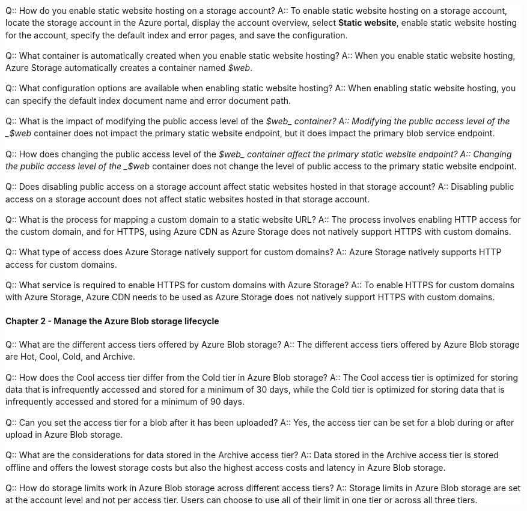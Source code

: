 Q:: How do you enable static website hosting on a storage account?
A:: To enable static website hosting on a storage account, locate the storage account in the Azure portal, display the account overview, select **Static website**, enable static website hosting for the account, specify the default index and error pages, and save the configuration.

Q:: What container is automatically created when you enable static website hosting?
A:: When you enable static website hosting, Azure Storage automatically creates a container named _$web_.

Q:: What configuration options are available when enabling static website hosting?
A:: When enabling static website hosting, you can specify the default index document name and error document path.

Q:: What is the impact of modifying the public access level of the _$web_ container?
A:: Modifying the public access level of the _$web_ container does not impact the primary static website endpoint, but it does impact the primary blob service endpoint.

Q:: How does changing the public access level of the _$web_ container affect the primary static website endpoint?
A:: Changing the public access level of the _$web_ container does not change the level of public access to the primary static website endpoint.

Q:: Does disabling public access on a storage account affect static websites hosted in that storage account?
A:: Disabling public access on a storage account does not affect static websites hosted in that storage account.

Q:: What is the process for mapping a custom domain to a static website URL?
A:: The process involves enabling HTTP access for the custom domain, and for HTTPS, using Azure CDN as Azure Storage does not natively support HTTPS with custom domains.

Q:: What type of access does Azure Storage natively support for custom domains?
A:: Azure Storage natively supports HTTP access for custom domains.

Q:: What service is required to enable HTTPS for custom domains with Azure Storage?
A:: To enable HTTPS for custom domains with Azure Storage, Azure CDN needs to be used as Azure Storage does not natively support HTTPS with custom domains.

#### Chapter 2 - Manage the Azure Blob storage lifecycle

Q:: What are the different access tiers offered by Azure Blob storage?
A:: The different access tiers offered by Azure Blob storage are Hot, Cool, Cold, and Archive.

Q:: How does the Cool access tier differ from the Cold tier in Azure Blob storage?
A:: The Cool access tier is optimized for storing data that is infrequently accessed and stored for a minimum of 30 days, while the Cold tier is optimized for storing data that is infrequently accessed and stored for a minimum of 90 days.

Q:: Can you set the access tier for a blob after it has been uploaded?
A:: Yes, the access tier can be set for a blob during or after upload in Azure Blob storage.

Q:: What are the considerations for data stored in the Archive access tier?
A:: Data stored in the Archive access tier is stored offline and offers the lowest storage costs but also the highest access costs and latency in Azure Blob storage.

Q:: How do storage limits work in Azure Blob storage across different access tiers?
A:: Storage limits in Azure Blob storage are set at the account level and not per access tier. Users can choose to use all of their limit in one tier or across all three tiers.
